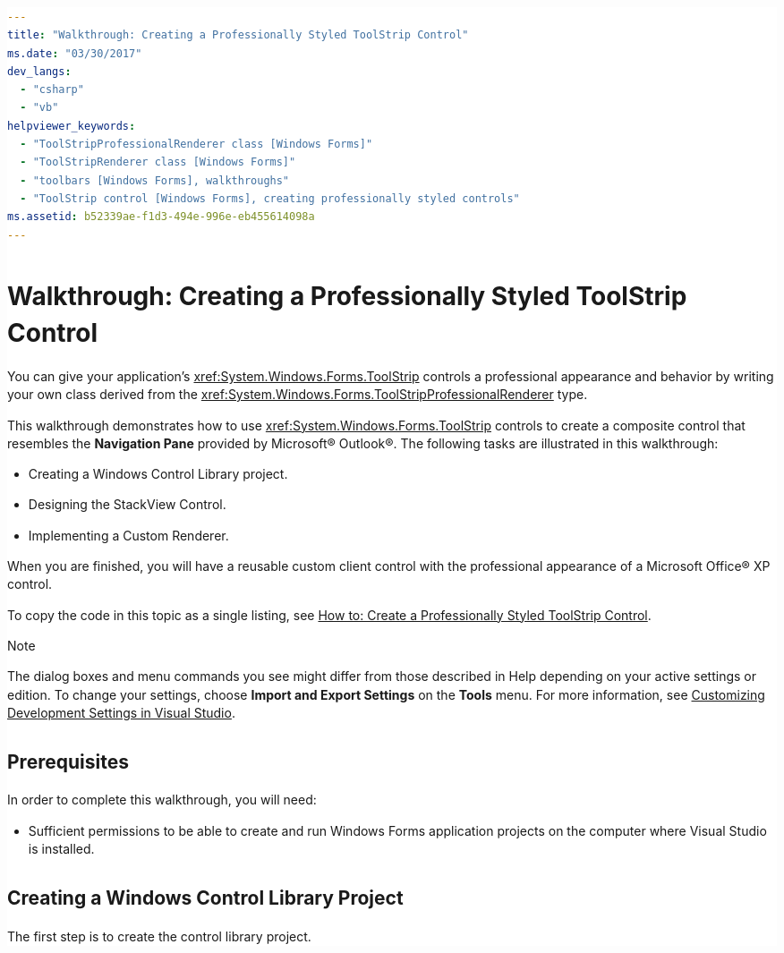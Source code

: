 ```yaml
---
title: "Walkthrough: Creating a Professionally Styled ToolStrip Control"
ms.date: "03/30/2017"
dev_langs: 
  - "csharp"
  - "vb"
helpviewer_keywords: 
  - "ToolStripProfessionalRenderer class [Windows Forms]"
  - "ToolStripRenderer class [Windows Forms]"
  - "toolbars [Windows Forms], walkthroughs"
  - "ToolStrip control [Windows Forms], creating professionally styled controls"
ms.assetid: b52339ae-f1d3-494e-996e-eb455614098a
---
```

# Walkthrough: Creating a Professionally Styled ToolStrip Control
You can give your application’s <xref:System.Windows.Forms.ToolStrip> controls a professional appearance and behavior by writing your own class derived from the <xref:System.Windows.Forms.ToolStripProfessionalRenderer> type.  

 This walkthrough demonstrates how to use <xref:System.Windows.Forms.ToolStrip> controls to create a composite control that resembles the **Navigation Pane** provided by Microsoft® Outlook®. The following tasks are illustrated in this walkthrough:  

- Creating a Windows Control Library project.  

- Designing the StackView Control.  

- Implementing a Custom Renderer.  

 When you are finished, you will have a reusable custom client control with the professional appearance of a Microsoft Office® XP control.  

 To copy the code in this topic as a single listing, see [How to: Create a Professionally Styled ToolStrip Control](../../../../docs/framework/winforms/controls/how-to-create-a-professionally-styled-toolstrip-control.md).  

> [!NOTE]
>  The dialog boxes and menu commands you see might differ from those described in Help depending on your active settings or edition. To change your settings, choose **Import and Export Settings** on the **Tools** menu. For more information, see [Customizing Development Settings in Visual Studio](http://msdn.microsoft.com/library/22c4debb-4e31-47a8-8f19-16f328d7dcd3).  

## Prerequisites  
 In order to complete this walkthrough, you will need:  

- Sufficient permissions to be able to create and run Windows Forms application projects on the computer where Visual Studio is installed.  

## Creating a Windows Control Library Project  
 The first step is to create the control library project.  
